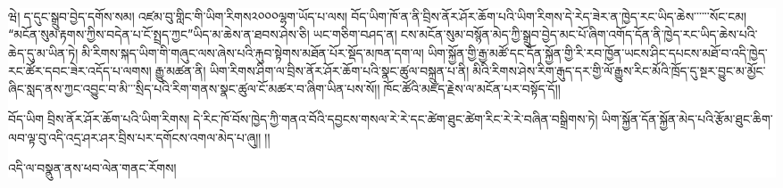 ཝེ། ད་དུང་སྒྲུབ་བྱེད་དགོས་སམ། འཛམ་བུ་གླིང་གི་ཡིག་རིགས༢༠༠༠ལྷག་ཡོད་པ་ལས། བོད་ཡིག་ཁོ་ན་ནི་བྲིས་ནོར་ཤོར་ཆོག་པའི་ཡིག་རིགས་དེ་རེད་ཟེར་ན་ཁྱེད་རང་ཡིད་ཆེས་་་་་་སོང་ངམ། “མངོན་སུམ་རྟགས་ཀྱིས་བདེན་པ་ངོ་སྤྲད་ཀྱང”ཡིད་མ་ཆེས་ན་ཐབས་ཤེས་ཅི། ཡང་གཅིག་བཤད་ན། ངས་མངོན་སུམ་བསྙོན་མེད་ཀྱི་སྒྲུབ་བྱེད་མང་པོ་ཞིག་འགོད་དོན་ནི་ཁྱེད་རང་ཡིད་ཆེས་པའི་ཆེད་དུ་མ་ཡིན་ཏེ། མི་རིགས་སྐད་ཡིག་གི་གཞུང་ལས་ཞེས་པའི་རྐུབ་སྟེགས་མཐོན་པོར་སྡོད་མཁན་དག་ལ། ཡིག་སྐྱོན་གྱི་རྒྱ་མཚོ་དང་དོན་སྐྱོན་གྱི་རི་རབ་ཁྱོན་ཡངས་ཤིང་དཔངས་མཐོ་བ་འདི་ཁྱེད་རང་ཚོར་དབང་ཟེར་འདོད་པ་ལགས། རྒྱུ་མཚན་ནི། ཡིག་རིགས་ཤིག་ལ་བྲིས་ནོར་ཤོར་ཆོག་པའི་སྣང་ཚུལ་བསྐྲུན་པ་ནི། མིའི་རིགས་ཤེས་རིག་རྒུད་དར་གྱི་ལོ་རྒྱུས་རིང་མོའི་ཁྲོད་དུ་སྔར་བྱུང་མ་མྱོང་ཞིང་སླད་ནས་ཀྱང་འབྱུང་བ་མི་་་སྲིད་པའི་རིག་གནས་སྣང་ཚུལ་ངོ་མཚར་བ་ཞིག་ཡིན་པས་སོ།། ཁོང་ཚོའི་མཛད་རྗེས་ལ་མངོན་པར་བསྟོད་དོ།།

བོད་ཡིག བྲིས་ནོར་ཤོར་ཆོག་པའི་ཡིག་རིགས། དེ་རིང་ཁོ་བོས་ཁྱེད་ཀྱི་གནའ་བོའི་དབྱངས་གསལ་རེ་རེ་དང་ཚེག་ཐུང་ཚེག་རིང་རེ་རེ་བཞིན་བསྒྲིགས་ཏེ། ཡིག་སྐྱོན་དོན་སྐྱོན་མེད་པའི་རྩོམ་ཐུང་ཆིག་ལབ་ལྟ་བུ་འདི་འདྲ་ཤར་ཤར་བྲིས་པར་དགོངས་འགལ་མེད་པ་ཞུ།། །།



འདི་ལ་བསྣུན་ནས་ཕབ་ལེན་གནང་རོགས།
